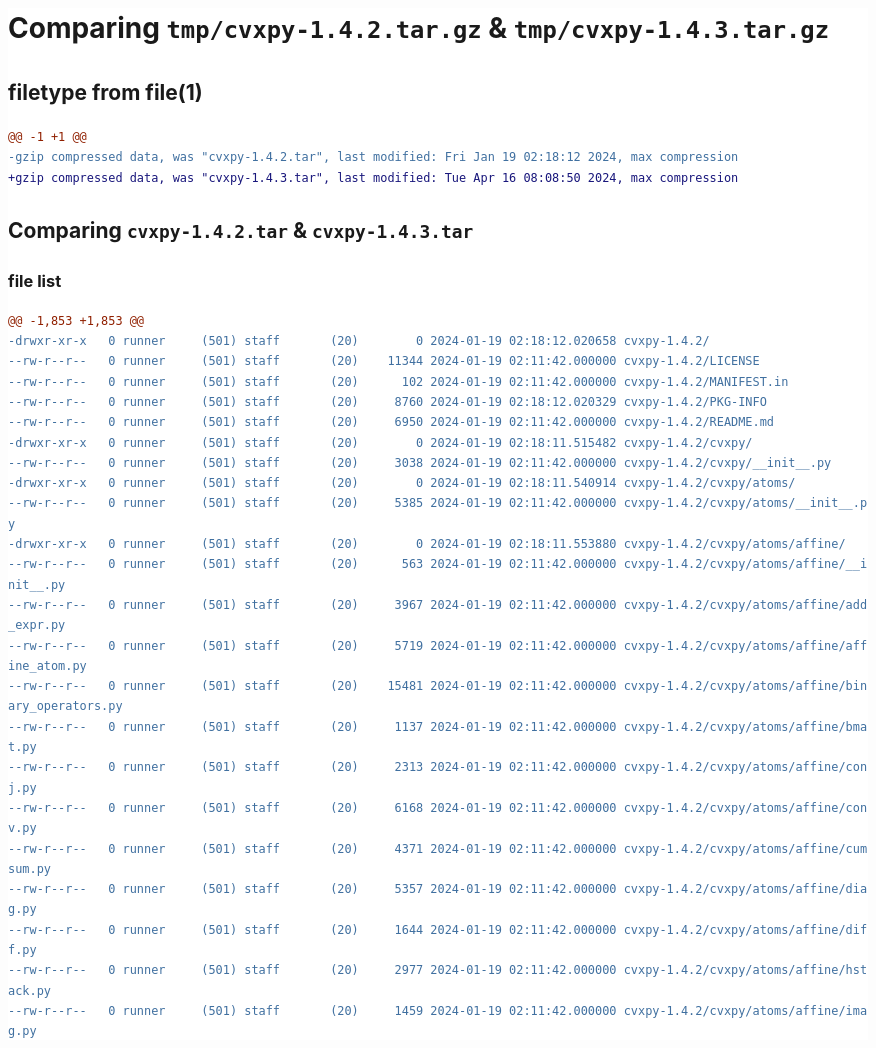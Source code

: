 # Comparing `tmp/cvxpy-1.4.2.tar.gz` & `tmp/cvxpy-1.4.3.tar.gz`

## filetype from file(1)

```diff
@@ -1 +1 @@
-gzip compressed data, was "cvxpy-1.4.2.tar", last modified: Fri Jan 19 02:18:12 2024, max compression
+gzip compressed data, was "cvxpy-1.4.3.tar", last modified: Tue Apr 16 08:08:50 2024, max compression
```

## Comparing `cvxpy-1.4.2.tar` & `cvxpy-1.4.3.tar`

### file list

```diff
@@ -1,853 +1,853 @@
-drwxr-xr-x   0 runner     (501) staff       (20)        0 2024-01-19 02:18:12.020658 cvxpy-1.4.2/
--rw-r--r--   0 runner     (501) staff       (20)    11344 2024-01-19 02:11:42.000000 cvxpy-1.4.2/LICENSE
--rw-r--r--   0 runner     (501) staff       (20)      102 2024-01-19 02:11:42.000000 cvxpy-1.4.2/MANIFEST.in
--rw-r--r--   0 runner     (501) staff       (20)     8760 2024-01-19 02:18:12.020329 cvxpy-1.4.2/PKG-INFO
--rw-r--r--   0 runner     (501) staff       (20)     6950 2024-01-19 02:11:42.000000 cvxpy-1.4.2/README.md
-drwxr-xr-x   0 runner     (501) staff       (20)        0 2024-01-19 02:18:11.515482 cvxpy-1.4.2/cvxpy/
--rw-r--r--   0 runner     (501) staff       (20)     3038 2024-01-19 02:11:42.000000 cvxpy-1.4.2/cvxpy/__init__.py
-drwxr-xr-x   0 runner     (501) staff       (20)        0 2024-01-19 02:18:11.540914 cvxpy-1.4.2/cvxpy/atoms/
--rw-r--r--   0 runner     (501) staff       (20)     5385 2024-01-19 02:11:42.000000 cvxpy-1.4.2/cvxpy/atoms/__init__.py
-drwxr-xr-x   0 runner     (501) staff       (20)        0 2024-01-19 02:18:11.553880 cvxpy-1.4.2/cvxpy/atoms/affine/
--rw-r--r--   0 runner     (501) staff       (20)      563 2024-01-19 02:11:42.000000 cvxpy-1.4.2/cvxpy/atoms/affine/__init__.py
--rw-r--r--   0 runner     (501) staff       (20)     3967 2024-01-19 02:11:42.000000 cvxpy-1.4.2/cvxpy/atoms/affine/add_expr.py
--rw-r--r--   0 runner     (501) staff       (20)     5719 2024-01-19 02:11:42.000000 cvxpy-1.4.2/cvxpy/atoms/affine/affine_atom.py
--rw-r--r--   0 runner     (501) staff       (20)    15481 2024-01-19 02:11:42.000000 cvxpy-1.4.2/cvxpy/atoms/affine/binary_operators.py
--rw-r--r--   0 runner     (501) staff       (20)     1137 2024-01-19 02:11:42.000000 cvxpy-1.4.2/cvxpy/atoms/affine/bmat.py
--rw-r--r--   0 runner     (501) staff       (20)     2313 2024-01-19 02:11:42.000000 cvxpy-1.4.2/cvxpy/atoms/affine/conj.py
--rw-r--r--   0 runner     (501) staff       (20)     6168 2024-01-19 02:11:42.000000 cvxpy-1.4.2/cvxpy/atoms/affine/conv.py
--rw-r--r--   0 runner     (501) staff       (20)     4371 2024-01-19 02:11:42.000000 cvxpy-1.4.2/cvxpy/atoms/affine/cumsum.py
--rw-r--r--   0 runner     (501) staff       (20)     5357 2024-01-19 02:11:42.000000 cvxpy-1.4.2/cvxpy/atoms/affine/diag.py
--rw-r--r--   0 runner     (501) staff       (20)     1644 2024-01-19 02:11:42.000000 cvxpy-1.4.2/cvxpy/atoms/affine/diff.py
--rw-r--r--   0 runner     (501) staff       (20)     2977 2024-01-19 02:11:42.000000 cvxpy-1.4.2/cvxpy/atoms/affine/hstack.py
--rw-r--r--   0 runner     (501) staff       (20)     1459 2024-01-19 02:11:42.000000 cvxpy-1.4.2/cvxpy/atoms/affine/imag.py
```